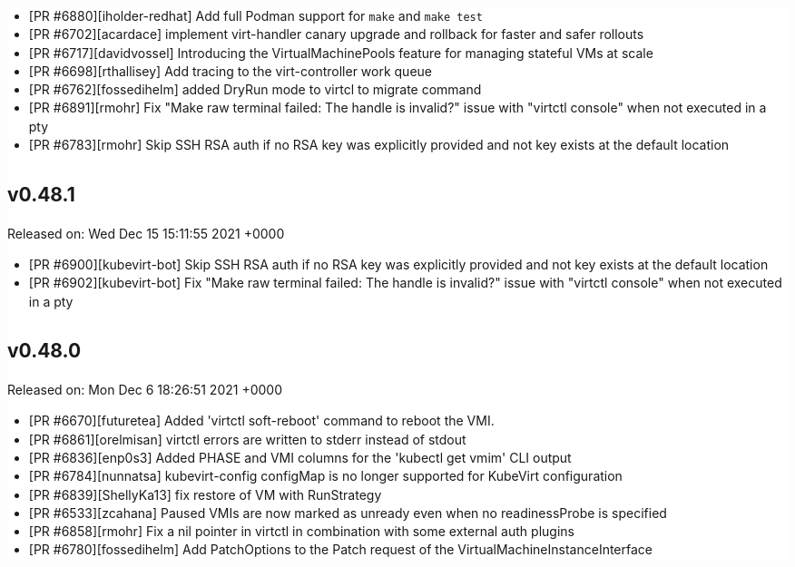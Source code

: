 - [PR #6880][iholder-redhat] Add full Podman support for `make` and `make test`
- [PR #6702][acardace] implement virt-handler canary upgrade and rollback for faster and safer rollouts
- [PR #6717][davidvossel] Introducing the VirtualMachinePools feature for managing stateful VMs at scale
- [PR #6698][rthallisey] Add tracing to the virt-controller work queue
- [PR #6762][fossedihelm] added DryRun mode to virtcl to migrate command
- [PR #6891][rmohr] Fix "Make raw terminal failed: The handle is invalid?" issue with "virtctl console" when not executed in a pty
- [PR #6783][rmohr] Skip SSH RSA auth if no RSA key was explicitly provided and not key exists at the default location

## v0.48.1

Released on: Wed Dec 15 15:11:55 2021 +0000

- [PR #6900][kubevirt-bot] Skip SSH RSA auth if no RSA key was explicitly provided and not key exists at the default location
- [PR #6902][kubevirt-bot] Fix "Make raw terminal failed: The handle is invalid?" issue with "virtctl console" when not executed in a pty

## v0.48.0

Released on: Mon Dec 6 18:26:51 2021 +0000

- [PR #6670][futuretea] Added 'virtctl soft-reboot' command to reboot the VMI.
- [PR #6861][orelmisan] virtctl errors are written to stderr instead of stdout
- [PR #6836][enp0s3] Added PHASE and VMI columns for the 'kubectl get vmim' CLI output
- [PR #6784][nunnatsa] kubevirt-config configMap is no longer supported for KubeVirt configuration
- [PR #6839][ShellyKa13] fix restore of VM with RunStrategy
- [PR #6533][zcahana] Paused VMIs are now marked as unready even when no readinessProbe is specified
- [PR #6858][rmohr] Fix a nil pointer in virtctl in combination with some external auth plugins
- [PR #6780][fossedihelm] Add PatchOptions to the Patch request of the VirtualMachineInstanceInterface
